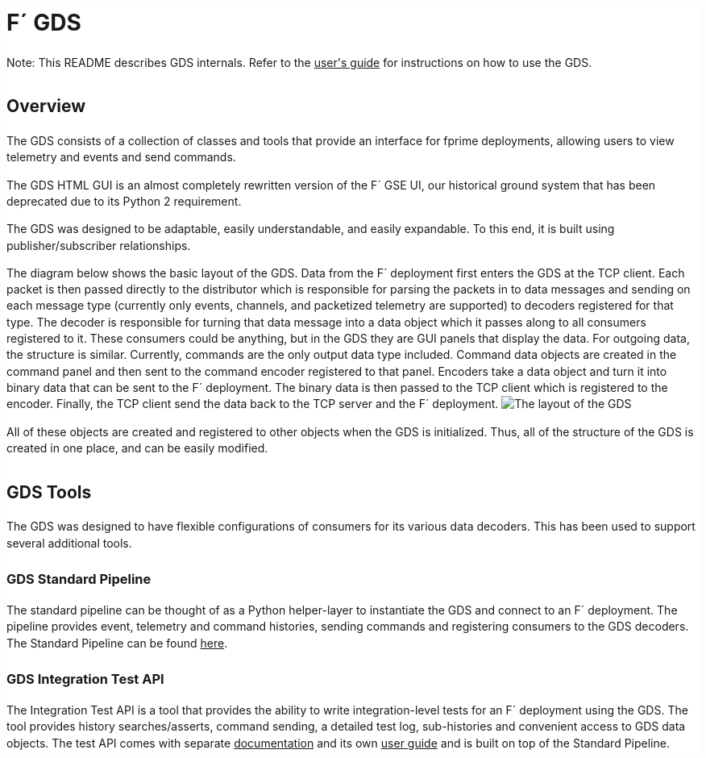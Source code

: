 # F´ GDS

Note: This README describes GDS internals. Refer to the [user's guide](https://nasa.github.io/fprime/UsersGuide/gds/gds-introduction.html)
for instructions on how to use the GDS.

## Overview
The GDS consists of a collection of classes and tools that provide an interface for fprime
deployments, allowing users to view telemetry and events and send commands.

The GDS HTML GUI is an almost completely rewritten version of the F´ GSE UI, our historical
ground system that has been deprecated due to its Python 2 requirement.

The GDS was designed to be adaptable, easily understandable, and easily expandable. To this end, it
is built using publisher/subscriber relationships.

The diagram below shows the basic layout of the GDS. Data from the F´ deployment first enters the
GDS at the TCP client. Each packet is then passed directly to the distributor which is responsible
for parsing the packets in to data messages and sending on each message type (currently only events,
channels, and packetized telemetry are supported) to decoders registered for that type. The decoder
is responsible for turning that data message into a data object which it passes along to all
consumers registered to it. These consumers could be anything, but in the GDS they are GUI panels
that display the data. For outgoing data, the structure is similar. Currently, commands are the only
output data type included. Command data objects are created in the command panel and then sent to
the command encoder registered to that panel. Encoders take a data object and turn it into binary
data that can be sent to the F´ deployment. The binary data is then passed to the TCP client
which is registered to the encoder. Finally, the TCP client send the data back to the TCP server and
the F´ deployment. ![The layout of the GDS](https://github.com/nasa/fprime/blob/master/docs/UsersGuide/media/gds_layout.jpg)

All of these objects are created and registered to other objects when the GDS
is initialized. Thus, all of the structure of the GDS is created in one place,
and can be easily modified.

## GDS Tools
The GDS was designed to have flexible configurations of consumers for its various data decoders.
This has been used to support several additional tools.

### GDS Standard Pipeline
The standard pipeline can be thought of as a Python helper-layer to instantiate the GDS and connect
to an F´ deployment. The pipeline provides event, telemetry and command histories, sending
commands and registering consumers to the GDS decoders. The Standard Pipeline can be found
[here](src/fprime_gds/common/pipeline/standard.py).

### GDS Integration Test API
The Integration Test API is a tool that provides the ability to write integration-level tests for an
F´ deployment using the GDS. The tool provides history searches/asserts, command sending, a
detailed test log, sub-histories and convenient access to GDS data objects. The test API comes with
separate [documentation](https://github.com/nasa/fprime/blob/master/docs/UsersGuide/dev/testAPI/markdown/contents.md) and its own [user
guide](https://github.com/nasa/fprime/blob/master/docs/UsersGuide/dev/testAPI/user_guide.md) and is built on top of the Standard Pipeline.
